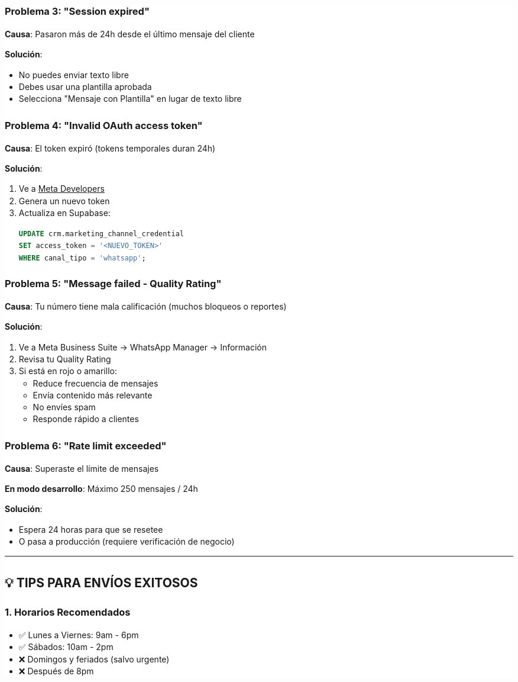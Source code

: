 ### **Problema 3: "Session expired"**

**Causa**: Pasaron más de 24h desde el último mensaje del cliente

**Solución**:
- No puedes enviar texto libre
- Debes usar una plantilla aprobada
- Selecciona "Mensaje con Plantilla" en lugar de texto libre

### **Problema 4: "Invalid OAuth access token"**

**Causa**: El token expiró (tokens temporales duran 24h)

**Solución**:
1. Ve a [Meta Developers](https://developers.facebook.com)
2. Genera un nuevo token
3. Actualiza en Supabase:
   ```sql
   UPDATE crm.marketing_channel_credential
   SET access_token = '<NUEVO_TOKEN>'
   WHERE canal_tipo = 'whatsapp';
   ```

### **Problema 5: "Message failed - Quality Rating"**

**Causa**: Tu número tiene mala calificación (muchos bloqueos o reportes)

**Solución**:
1. Ve a Meta Business Suite → WhatsApp Manager → Información
2. Revisa tu Quality Rating
3. Si está en rojo o amarillo:
   - Reduce frecuencia de mensajes
   - Envía contenido más relevante
   - No envíes spam
   - Responde rápido a clientes

### **Problema 6: "Rate limit exceeded"**

**Causa**: Superaste el límite de mensajes

**En modo desarrollo**: Máximo 250 mensajes / 24h

**Solución**:
- Espera 24 horas para que se resetee
- O pasa a producción (requiere verificación de negocio)

---

## 💡 TIPS PARA ENVÍOS EXITOSOS

### **1. Horarios Recomendados**
- ✅ Lunes a Viernes: 9am - 6pm
- ✅ Sábados: 10am - 2pm
- ❌ Domingos y feriados (salvo urgente)
- ❌ Después de 8pm
